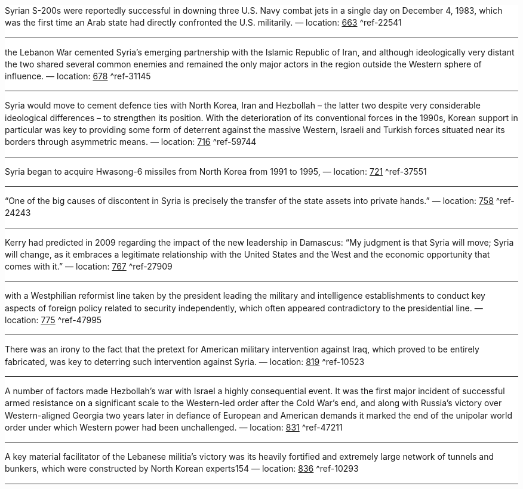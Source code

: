 Syrian S-200s were reportedly successful in downing three U.S. Navy combat jets in a single day on December 4, 1983, which was the first time an Arab state had directly confronted the U.S. militarily. — location: [663](kindle://book?action=open&asin=B09B18921H&location=663) ^ref-22541

---
the Lebanon War cemented Syria’s emerging partnership with the Islamic Republic of Iran, and although ideologically very distant the two shared several common enemies and remained the only major actors in the region outside the Western sphere of influence. — location: [678](kindle://book?action=open&asin=B09B18921H&location=678) ^ref-31145

---
Syria would move to cement defence ties with North Korea, Iran and Hezbollah – the latter two despite very considerable ideological differences – to strengthen its position. With the deterioration of its conventional forces in the 1990s, Korean support in particular was key to providing some form of deterrent against the massive Western, Israeli and Turkish forces situated near its borders through asymmetric means. — location: [716](kindle://book?action=open&asin=B09B18921H&location=716) ^ref-59744

---
Syria began to acquire Hwasong-6 missiles from North Korea from 1991 to 1995, — location: [721](kindle://book?action=open&asin=B09B18921H&location=721) ^ref-37551

---
“One of the big causes of discontent in Syria is precisely the transfer of the state assets into private hands.” — location: [758](kindle://book?action=open&asin=B09B18921H&location=758) ^ref-24243

---
Kerry had predicted in 2009 regarding the impact of the new leadership in Damascus: “My judgment is that Syria will move; Syria will change, as it embraces a legitimate relationship with the United States and the West and the economic opportunity that comes with it.” — location: [767](kindle://book?action=open&asin=B09B18921H&location=767) ^ref-27909

---
with a Westphilian reformist line taken by the president leading the military and intelligence establishments to conduct key aspects of foreign policy related to security independently, which often appeared contradictory to the presidential line. — location: [775](kindle://book?action=open&asin=B09B18921H&location=775) ^ref-47995

---
There was an irony to the fact that the pretext for American military intervention against Iraq, which proved to be entirely fabricated, was key to deterring such intervention against Syria. — location: [819](kindle://book?action=open&asin=B09B18921H&location=819) ^ref-10523

---
A number of factors made Hezbollah’s war with Israel a highly consequential event. It was the first major incident of successful armed resistance on a significant scale to the Western-led order after the Cold War’s end, and along with Russia’s victory over Western-aligned Georgia two years later in defiance of European and American demands it marked the end of the unipolar world order under which Western power had been unchallenged. — location: [831](kindle://book?action=open&asin=B09B18921H&location=831) ^ref-47211

---
A key material facilitator of the Lebanese militia’s victory was its heavily fortified and extremely large network of tunnels and bunkers, which were constructed by North Korean experts154 — location: [836](kindle://book?action=open&asin=B09B18921H&location=836) ^ref-10293

---